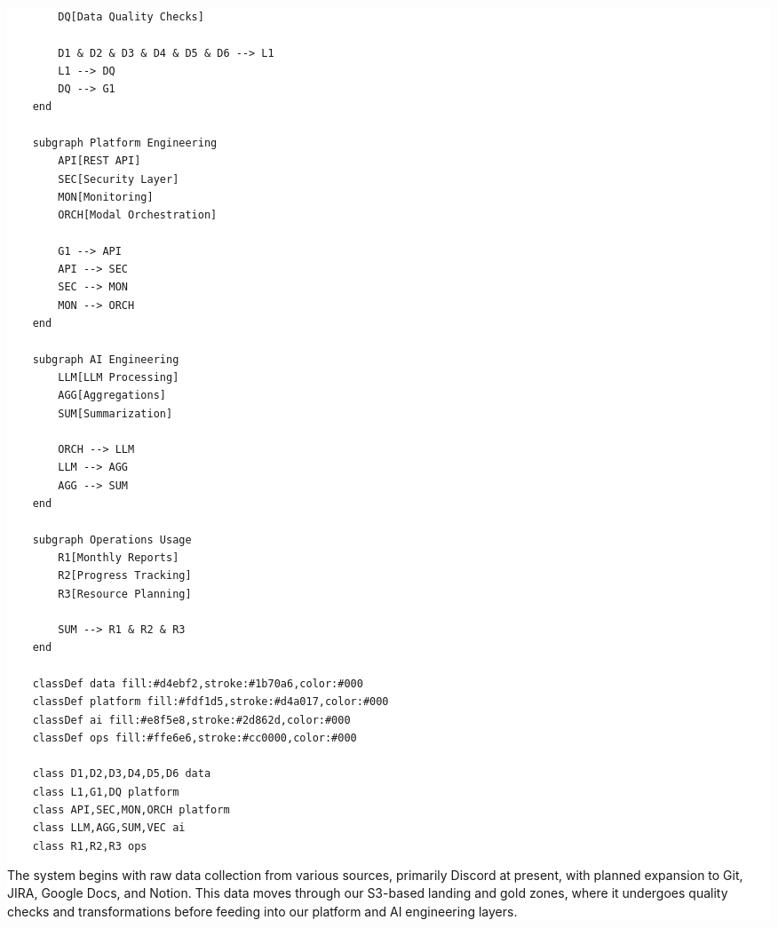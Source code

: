 ```mermaid
        DQ[Data Quality Checks]
        
        D1 & D2 & D3 & D4 & D5 & D6 --> L1
        L1 --> DQ
        DQ --> G1
    end

    subgraph Platform Engineering
        API[REST API]
        SEC[Security Layer]
        MON[Monitoring]
        ORCH[Modal Orchestration]
        
        G1 --> API
        API --> SEC
        SEC --> MON
        MON --> ORCH
    end

    subgraph AI Engineering
        LLM[LLM Processing]
        AGG[Aggregations]
        SUM[Summarization]
        
        ORCH --> LLM
        LLM --> AGG
        AGG --> SUM
    end

    subgraph Operations Usage
        R1[Monthly Reports]
        R2[Progress Tracking]
        R3[Resource Planning]
        
        SUM --> R1 & R2 & R3
    end

    classDef data fill:#d4ebf2,stroke:#1b70a6,color:#000
    classDef platform fill:#fdf1d5,stroke:#d4a017,color:#000
    classDef ai fill:#e8f5e8,stroke:#2d862d,color:#000
    classDef ops fill:#ffe6e6,stroke:#cc0000,color:#000
    
    class D1,D2,D3,D4,D5,D6 data
    class L1,G1,DQ platform
    class API,SEC,MON,ORCH platform
    class LLM,AGG,SUM,VEC ai
    class R1,R2,R3 ops
```

The system begins with raw data collection from various sources, primarily Discord at present, with planned expansion to Git, JIRA, Google Docs, and Notion. This data moves through our S3-based landing and gold zones, where it undergoes quality checks and transformations before feeding into our platform and AI engineering layers.
